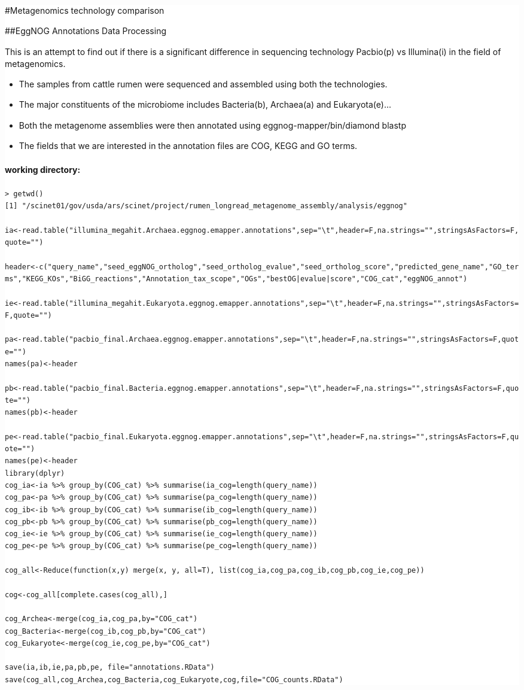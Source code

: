     
#Metagenomics technology comparison

##EggNOG Annotations Data Processing 

This is an attempt to find out if there is a significant difference in sequencing technology Pacbio(p) vs Illumina(i) in the field of metagenomics.


- The samples from cattle rumen were sequenced and assembled using both the technologies.
 
- The major constituents of the microbiome includes Bacteria(b), Archaea(a) and Eukaryota(e)...
 
- Both the metagenome assemblies were then annotated using eggnog-mapper/bin/diamond blastp
 
- The fields that we are interested in the annotation files are COG, KEGG and GO terms. 


#### working directory: 
    > getwd()
    [1] "/scinet01/gov/usda/ars/scinet/project/rumen_longread_metagenome_assembly/analysis/eggnog"

    ia<-read.table("illumina_megahit.Archaea.eggnog.emapper.annotations",sep="\t",header=F,na.strings="",stringsAsFactors=F,quote="")
    
    header<-c("query_name","seed_eggNOG_ortholog","seed_ortholog_evalue","seed_ortholog_score","predicted_gene_name","GO_terms","KEGG_KOs","BiGG_reactions","Annotation_tax_scope","OGs","bestOG|evalue|score","COG_cat","eggNOG_annot")
    
    ie<-read.table("illumina_megahit.Eukaryota.eggnog.emapper.annotations",sep="\t",header=F,na.strings="",stringsAsFactors=F,quote="")

    pa<-read.table("pacbio_final.Archaea.eggnog.emapper.annotations",sep="\t",header=F,na.strings="",stringsAsFactors=F,quote="")
    names(pa)<-header
    
	pb<-read.table("pacbio_final.Bacteria.eggnog.emapper.annotations",sep="\t",header=F,na.strings="",stringsAsFactors=F,quote="")
    names(pb)<-header
    
	pe<-read.table("pacbio_final.Eukaryota.eggnog.emapper.annotations",sep="\t",header=F,na.strings="",stringsAsFactors=F,quote="")
    names(pe)<-header
    library(dplyr)
    cog_ia<-ia %>% group_by(COG_cat) %>% summarise(ia_cog=length(query_name))
    cog_pa<-pa %>% group_by(COG_cat) %>% summarise(pa_cog=length(query_name))
    cog_ib<-ib %>% group_by(COG_cat) %>% summarise(ib_cog=length(query_name))
    cog_pb<-pb %>% group_by(COG_cat) %>% summarise(pb_cog=length(query_name))
    cog_ie<-ie %>% group_by(COG_cat) %>% summarise(ie_cog=length(query_name))
    cog_pe<-pe %>% group_by(COG_cat) %>% summarise(pe_cog=length(query_name))

    cog_all<-Reduce(function(x,y) merge(x, y, all=T), list(cog_ia,cog_pa,cog_ib,cog_pb,cog_ie,cog_pe))
    
	cog<-cog_all[complete.cases(cog_all),]

    cog_Archea<-merge(cog_ia,cog_pa,by="COG_cat")
    cog_Bacteria<-merge(cog_ib,cog_pb,by="COG_cat")
    cog_Eukaryote<-merge(cog_ie,cog_pe,by="COG_cat")

    save(ia,ib,ie,pa,pb,pe, file="annotations.RData")
	save(cog_all,cog_Archea,cog_Bacteria,cog_Eukaryote,cog,file="COG_counts.RData")
